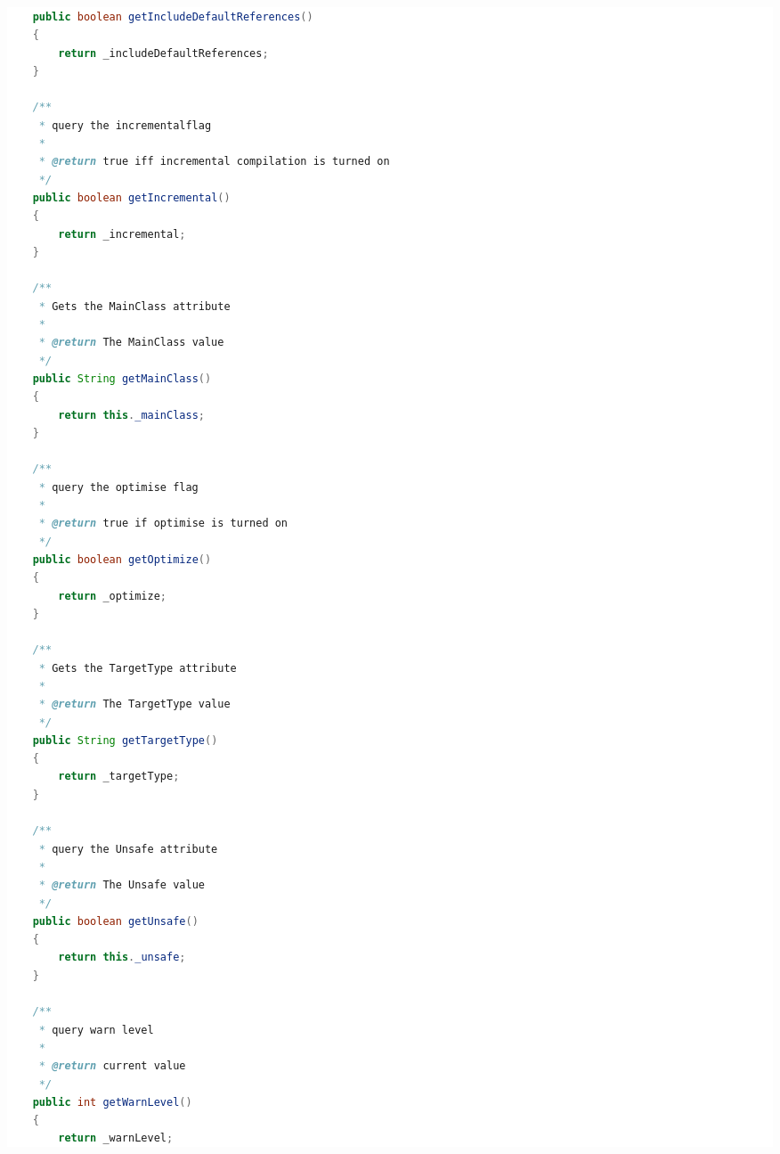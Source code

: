 ```java
    public boolean getIncludeDefaultReferences()
    {
        return _includeDefaultReferences;
    }

    /**
     * query the incrementalflag
     *
     * @return true iff incremental compilation is turned on
     */
    public boolean getIncremental()
    {
        return _incremental;
    }

    /**
     * Gets the MainClass attribute
     *
     * @return The MainClass value
     */
    public String getMainClass()
    {
        return this._mainClass;
    }

    /**
     * query the optimise flag
     *
     * @return true if optimise is turned on
     */
    public boolean getOptimize()
    {
        return _optimize;
    }

    /**
     * Gets the TargetType attribute
     *
     * @return The TargetType value
     */
    public String getTargetType()
    {
        return _targetType;
    }

    /**
     * query the Unsafe attribute
     *
     * @return The Unsafe value
     */
    public boolean getUnsafe()
    {
        return this._unsafe;
    }

    /**
     * query warn level
     *
     * @return current value
     */
    public int getWarnLevel()
    {
        return _warnLevel;
```